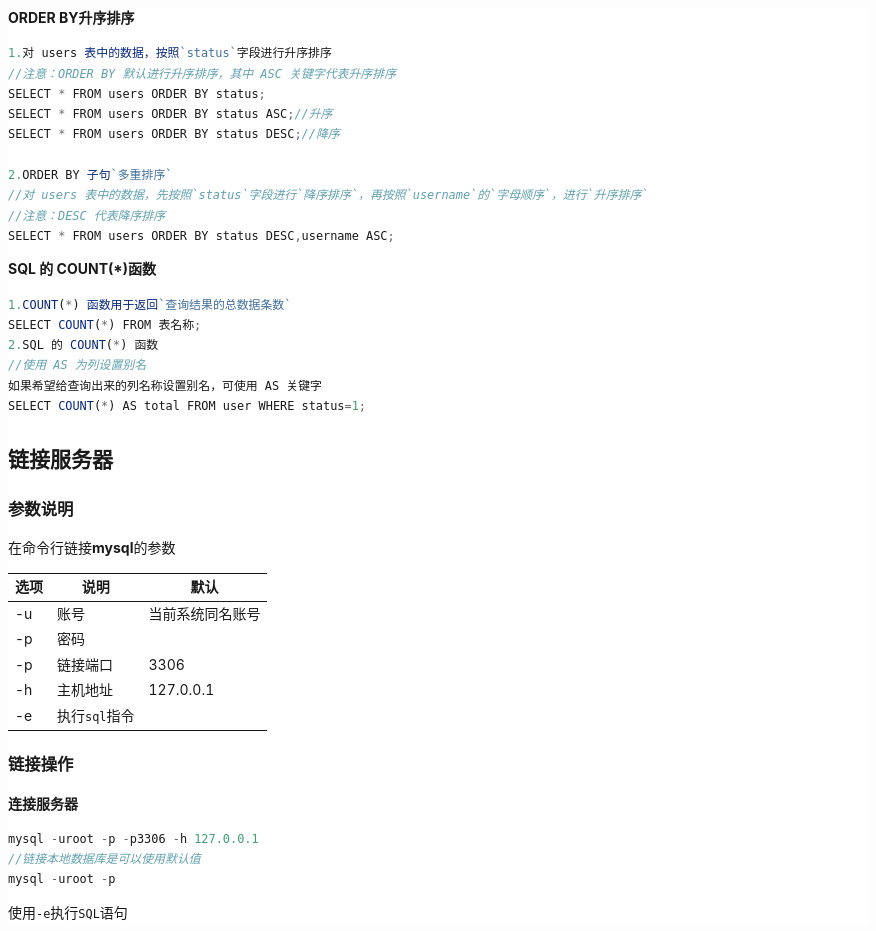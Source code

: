 **ORDER BY升序排序**

```js
1.对 users 表中的数据，按照`status`字段进行升序排序
//注意：ORDER BY 默认进行升序排序，其中 ASC 关键字代表升序排序
SELECT * FROM users ORDER BY status;
SELECT * FROM users ORDER BY status ASC;//升序
SELECT * FROM users ORDER BY status DESC;//降序

2.ORDER BY 子句`多重排序`
//对 users 表中的数据，先按照`status`字段进行`降序排序`，再按照`username`的`字母顺序`，进行`升序排序`
//注意：DESC 代表降序排序
SELECT * FROM users ORDER BY status DESC,username ASC;
```

**SQL 的 COUNT(*)函数**

```js
1.COUNT(*) 函数用于返回`查询结果的总数据条数`
SELECT COUNT(*) FROM 表名称;
2.SQL 的 COUNT(*) 函数
//使用 AS 为列设置别名
如果希望给查询出来的列名称设置别名，可使用 AS 关键字
SELECT COUNT(*) AS total FROM user WHERE status=1;
```

## 链接服务器

### 参数说明

在命令行链接**mysql**的参数

| 选项 | 说明          | 默认             |
| ---- | ------------- | ---------------- |
| -u   | 账号          | 当前系统同名账号 |
| -p   | 密码          |                  |
| -p   | 链接端口      | 3306             |
| -h   | 主机地址      | 127.0.0.1        |
| -e   | 执行`sql`指令 |                  |

### 链接操作

**连接服务器**

```js
mysql -uroot -p -p3306 -h 127.0.0.1
//链接本地数据库是可以使用默认值
mysql -uroot -p
```

使用`-e`执行`SQL`语句
